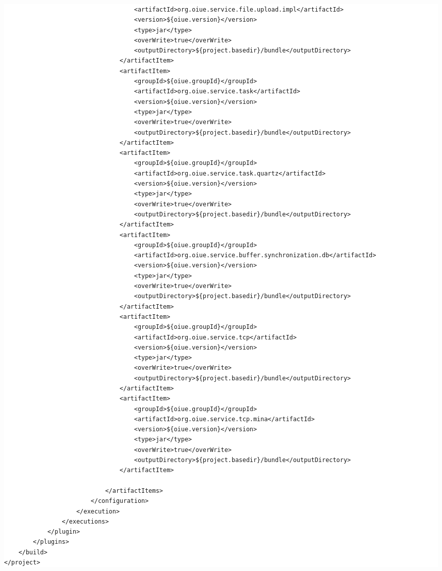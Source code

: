 ```
									<artifactId>org.oiue.service.file.upload.impl</artifactId>
									<version>${oiue.version}</version>
									<type>jar</type>
									<overWrite>true</overWrite>
									<outputDirectory>${project.basedir}/bundle</outputDirectory>
								</artifactItem>
								<artifactItem>
									<groupId>${oiue.groupId}</groupId>
									<artifactId>org.oiue.service.task</artifactId>
									<version>${oiue.version}</version>
									<type>jar</type>
									<overWrite>true</overWrite>
									<outputDirectory>${project.basedir}/bundle</outputDirectory>
								</artifactItem>
								<artifactItem>
									<groupId>${oiue.groupId}</groupId>
									<artifactId>org.oiue.service.task.quartz</artifactId>
									<version>${oiue.version}</version>
									<type>jar</type>
									<overWrite>true</overWrite>
									<outputDirectory>${project.basedir}/bundle</outputDirectory>
								</artifactItem>
								<artifactItem>
									<groupId>${oiue.groupId}</groupId>
									<artifactId>org.oiue.service.buffer.synchronization.db</artifactId>
									<version>${oiue.version}</version>
									<type>jar</type>
									<overWrite>true</overWrite>
									<outputDirectory>${project.basedir}/bundle</outputDirectory>
								</artifactItem>
								<artifactItem>
									<groupId>${oiue.groupId}</groupId>
									<artifactId>org.oiue.service.tcp</artifactId>
									<version>${oiue.version}</version>
									<type>jar</type>
									<overWrite>true</overWrite>
									<outputDirectory>${project.basedir}/bundle</outputDirectory>
								</artifactItem>
								<artifactItem>
									<groupId>${oiue.groupId}</groupId>
									<artifactId>org.oiue.service.tcp.mina</artifactId>
									<version>${oiue.version}</version>
									<type>jar</type>
									<overWrite>true</overWrite>
									<outputDirectory>${project.basedir}/bundle</outputDirectory>
								</artifactItem>

							</artifactItems>
						</configuration>
					</execution>
				</executions>
			</plugin>
		</plugins>
	</build>
</project>
```

